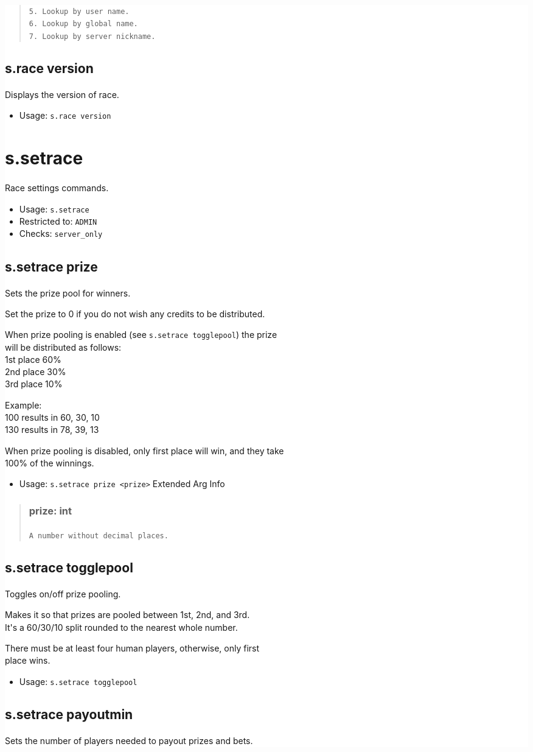 >     5. Lookup by user name.
>     6. Lookup by global name.
>     7. Lookup by server nickname.
> 
>     
## s.race version
Displays the version of race.<br/>
 - Usage: `s.race version`
# s.setrace
Race settings commands.<br/>
 - Usage: `s.setrace`
 - Restricted to: `ADMIN`
 - Checks: `server_only`
## s.setrace prize
Sets the prize pool for winners.<br/>

Set the prize to 0 if you do not wish any credits to be distributed.<br/>

When prize pooling is enabled (see `s.setrace togglepool`) the prize <br/>
will be distributed as follows:<br/>
    1st place 60%<br/>
    2nd place 30%<br/>
    3rd place 10%<br/>

Example:<br/>
    100 results in 60, 30, 10<br/>
    130 results in 78, 39, 13<br/>

When prize pooling is disabled, only first place will win, and they take<br/>
100% of the winnings.<br/>
 - Usage: `s.setrace prize <prize>`
Extended Arg Info
> ### prize: int
> ```
> A number without decimal places.
> ```
## s.setrace togglepool
Toggles on/off prize pooling.<br/>

Makes it so that prizes are pooled between 1st, 2nd, and 3rd.<br/>
It's a 60/30/10 split rounded to the nearest whole number.<br/>

There must be at least four human players, otherwise, only first<br/>
place wins.<br/>
 - Usage: `s.setrace togglepool`
## s.setrace payoutmin
Sets the number of players needed to payout prizes and bets.<br/>
